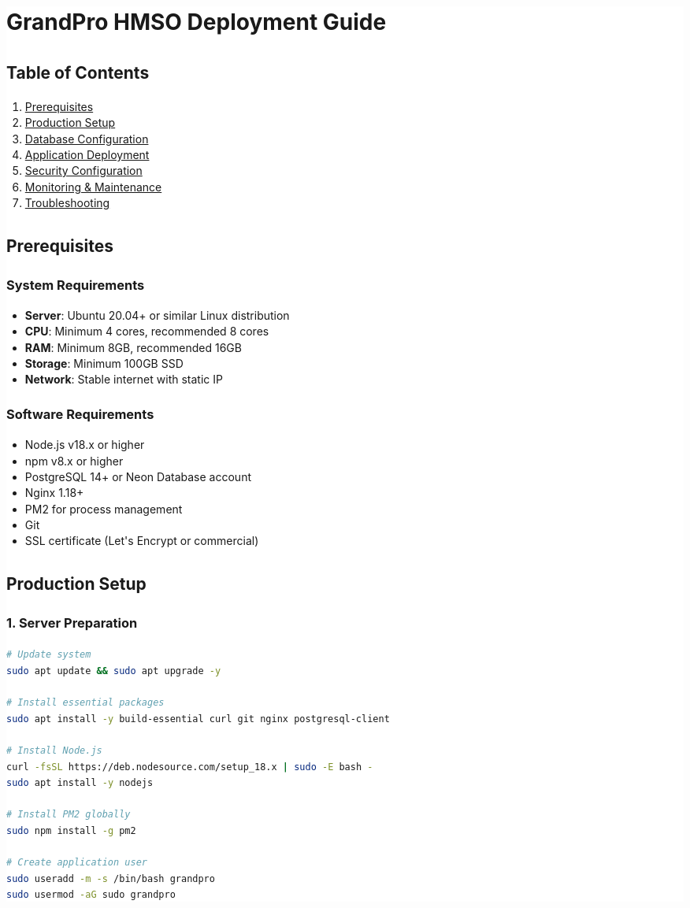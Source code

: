 # GrandPro HMSO Deployment Guide

## Table of Contents
1. [Prerequisites](#prerequisites)
2. [Production Setup](#production-setup)
3. [Database Configuration](#database-configuration)
4. [Application Deployment](#application-deployment)
5. [Security Configuration](#security-configuration)
6. [Monitoring & Maintenance](#monitoring--maintenance)
7. [Troubleshooting](#troubleshooting)

## Prerequisites

### System Requirements
- **Server**: Ubuntu 20.04+ or similar Linux distribution
- **CPU**: Minimum 4 cores, recommended 8 cores
- **RAM**: Minimum 8GB, recommended 16GB
- **Storage**: Minimum 100GB SSD
- **Network**: Stable internet with static IP

### Software Requirements
- Node.js v18.x or higher
- npm v8.x or higher
- PostgreSQL 14+ or Neon Database account
- Nginx 1.18+
- PM2 for process management
- Git
- SSL certificate (Let's Encrypt or commercial)

## Production Setup

### 1. Server Preparation

```bash
# Update system
sudo apt update && sudo apt upgrade -y

# Install essential packages
sudo apt install -y build-essential curl git nginx postgresql-client

# Install Node.js
curl -fsSL https://deb.nodesource.com/setup_18.x | sudo -E bash -
sudo apt install -y nodejs

# Install PM2 globally
sudo npm install -g pm2

# Create application user
sudo useradd -m -s /bin/bash grandpro
sudo usermod -aG sudo grandpro
```
